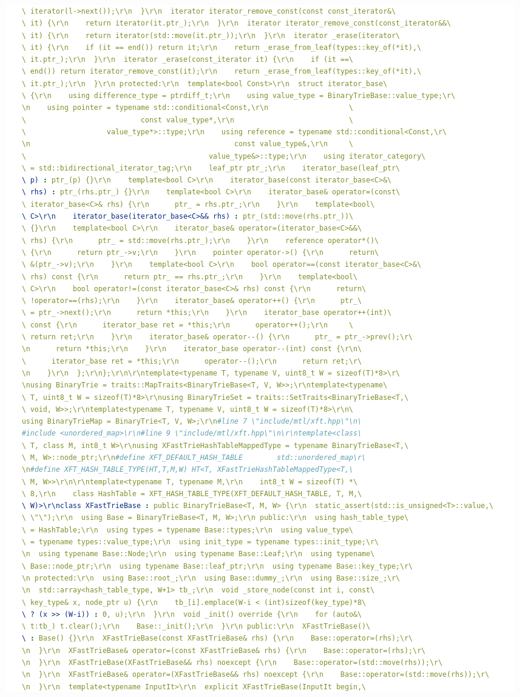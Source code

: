 ```yaml
    \ iterator(l->next());\r\n  }\r\n  iterator iterator_remove_const(const const_iterator&\
    \ it) {\r\n    return iterator(it.ptr_);\r\n  }\r\n  iterator iterator_remove_const(const_iterator&&\
    \ it) {\r\n    return iterator(std::move(it.ptr_));\r\n  }\r\n  iterator _erase(iterator\
    \ it) {\r\n    if (it == end()) return it;\r\n    return _erase_from_leaf(types::key_of(*it),\
    \ it.ptr_);\r\n  }\r\n  iterator _erase(const_iterator it) {\r\n    if (it ==\
    \ end()) return iterator_remove_const(it);\r\n    return _erase_from_leaf(types::key_of(*it),\
    \ it.ptr_);\r\n  }\r\n protected:\r\n  template<bool Const>\r\n  struct iterator_base\
    \ {\r\n    using difference_type = ptrdiff_t;\r\n    using value_type = BinaryTrieBase::value_type;\r\
    \n    using pointer = typename std::conditional<Const,\r\n                   \
    \                           const value_type*,\r\n                           \
    \                   value_type*>::type;\r\n    using reference = typename std::conditional<Const,\r\
    \n                                                const value_type&,\r\n     \
    \                                           value_type&>::type;\r\n    using iterator_category\
    \ = std::bidirectional_iterator_tag;\r\n    leaf_ptr ptr_;\r\n    iterator_base(leaf_ptr\
    \ p) : ptr_(p) {}\r\n    template<bool C>\r\n    iterator_base(const iterator_base<C>&\
    \ rhs) : ptr_(rhs.ptr_) {}\r\n    template<bool C>\r\n    iterator_base& operator=(const\
    \ iterator_base<C>& rhs) {\r\n      ptr_ = rhs.ptr_;\r\n    }\r\n    template<bool\
    \ C>\r\n    iterator_base(iterator_base<C>&& rhs) : ptr_(std::move(rhs.ptr_))\
    \ {}\r\n    template<bool C>\r\n    iterator_base& operator=(iterator_base<C>&&\
    \ rhs) {\r\n      ptr_ = std::move(rhs.ptr_);\r\n    }\r\n    reference operator*()\
    \ {\r\n      return ptr_->v;\r\n    }\r\n    pointer operator->() {\r\n      return\
    \ &(ptr_->v);\r\n    }\r\n    template<bool C>\r\n    bool operator==(const iterator_base<C>&\
    \ rhs) const {\r\n      return ptr_ == rhs.ptr_;\r\n    }\r\n    template<bool\
    \ C>\r\n    bool operator!=(const iterator_base<C>& rhs) const {\r\n      return\
    \ !operator==(rhs);\r\n    }\r\n    iterator_base& operator++() {\r\n      ptr_\
    \ = ptr_->next();\r\n      return *this;\r\n    }\r\n    iterator_base operator++(int)\
    \ const {\r\n      iterator_base ret = *this;\r\n      operator++();\r\n     \
    \ return ret;\r\n    }\r\n    iterator_base& operator--() {\r\n      ptr_ = ptr_->prev();\r\
    \n      return *this;\r\n    }\r\n    iterator_base operator--(int) const {\r\n\
    \      iterator_base ret = *this;\r\n      operator--();\r\n      return ret;\r\
    \n    }\r\n  };\r\n};\r\n\r\ntemplate<typename T, typename V, uint8_t W = sizeof(T)*8>\r\
    \nusing BinaryTrie = traits::MapTraits<BinaryTrieBase<T, V, W>>;\r\ntemplate<typename\
    \ T, uint8_t W = sizeof(T)*8>\r\nusing BinaryTrieSet = traits::SetTraits<BinaryTrieBase<T,\
    \ void, W>>;\r\ntemplate<typename T, typename V, uint8_t W = sizeof(T)*8>\r\n\
    using BinaryTrieMap = BinaryTrie<T, V, W>;\r\n#line 7 \"include/mtl/xft.hpp\"\n\
    #include <unordered_map>\r\n#line 9 \"include/mtl/xft.hpp\"\n\r\ntemplate<class\
    \ T, class M, int8_t W>\r\nusing XFastTrieHashTableMappedType = typename BinaryTrieBase<T,\
    \ M, W>::node_ptr;\r\n#define XFT_DEFAULT_HASH_TABLE        std::unordered_map\r\
    \n#define XFT_HASH_TABLE_TYPE(HT,T,M,W) HT<T, XFastTrieHashTableMappedType<T,\
    \ M, W>>\r\n\r\ntemplate<typename T, typename M,\r\n    int8_t W = sizeof(T) *\
    \ 8,\r\n    class HashTable = XFT_HASH_TABLE_TYPE(XFT_DEFAULT_HASH_TABLE, T, M,\
    \ W)>\r\nclass XFastTrieBase : public BinaryTrieBase<T, M, W> {\r\n  static_assert(std::is_unsigned<T>::value,\
    \ \"\");\r\n  using Base = BinaryTrieBase<T, M, W>;\r\n public:\r\n  using hash_table_type\
    \ = HashTable;\r\n  using types = typename Base::types;\r\n  using value_type\
    \ = typename types::value_type;\r\n  using init_type = typename types::init_type;\r\
    \n  using typename Base::Node;\r\n  using typename Base::Leaf;\r\n  using typename\
    \ Base::node_ptr;\r\n  using typename Base::leaf_ptr;\r\n  using typename Base::key_type;\r\
    \n protected:\r\n  using Base::root_;\r\n  using Base::dummy_;\r\n  using Base::size_;\r\
    \n  std::array<hash_table_type, W+1> tb_;\r\n  void _store_node(const int i, const\
    \ key_type& x, node_ptr u) {\r\n    tb_[i].emplace(W-i < (int)sizeof(key_type)*8\
    \ ? (x >> (W-i)) : 0, u);\r\n  }\r\n  void _init() override {\r\n    for (auto&\
    \ t:tb_) t.clear();\r\n    Base::_init();\r\n  }\r\n public:\r\n  XFastTrieBase()\
    \ : Base() {}\r\n  XFastTrieBase(const XFastTrieBase& rhs) {\r\n    Base::operator=(rhs);\r\
    \n  }\r\n  XFastTrieBase& operator=(const XFastTrieBase& rhs) {\r\n    Base::operator=(rhs);\r\
    \n  }\r\n  XFastTrieBase(XFastTrieBase&& rhs) noexcept {\r\n    Base::operator=(std::move(rhs));\r\
    \n  }\r\n  XFastTrieBase& operator=(XFastTrieBase&& rhs) noexcept {\r\n    Base::operator=(std::move(rhs));\r\
    \n  }\r\n  template<typename InputIt>\r\n  explicit XFastTrieBase(InputIt begin,\
```